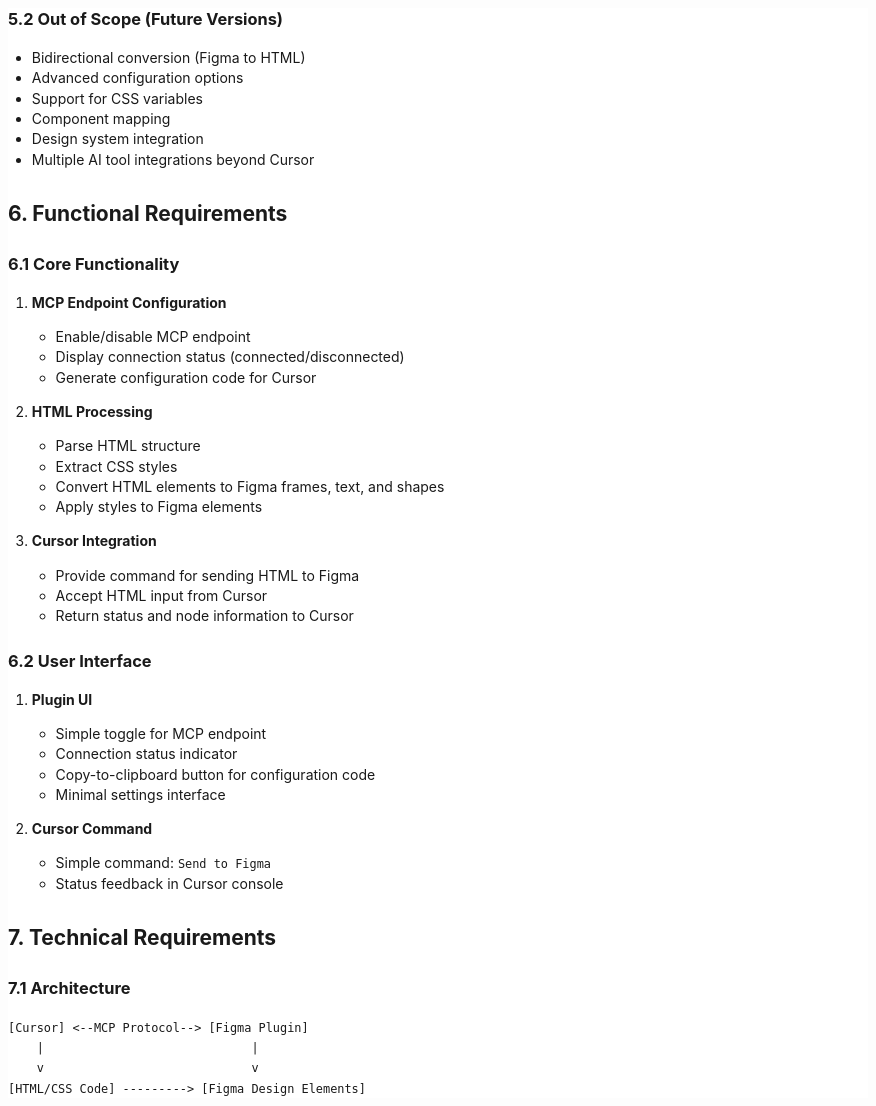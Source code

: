 ### 5.2 Out of Scope (Future Versions)

- Bidirectional conversion (Figma to HTML)
- Advanced configuration options
- Support for CSS variables
- Component mapping
- Design system integration
- Multiple AI tool integrations beyond Cursor

## 6. Functional Requirements

### 6.1 Core Functionality

1. **MCP Endpoint Configuration**
   - Enable/disable MCP endpoint
   - Display connection status (connected/disconnected)
   - Generate configuration code for Cursor

2. **HTML Processing**
   - Parse HTML structure
   - Extract CSS styles
   - Convert HTML elements to Figma frames, text, and shapes
   - Apply styles to Figma elements

3. **Cursor Integration**
   - Provide command for sending HTML to Figma
   - Accept HTML input from Cursor
   - Return status and node information to Cursor

### 6.2 User Interface

1. **Plugin UI**
   - Simple toggle for MCP endpoint
   - Connection status indicator
   - Copy-to-clipboard button for configuration code
   - Minimal settings interface

2. **Cursor Command**
   - Simple command: `Send to Figma`
   - Status feedback in Cursor console

## 7. Technical Requirements

### 7.1 Architecture

```
[Cursor] <--MCP Protocol--> [Figma Plugin]
    |                             |
    v                             v
[HTML/CSS Code] ---------> [Figma Design Elements]
```
